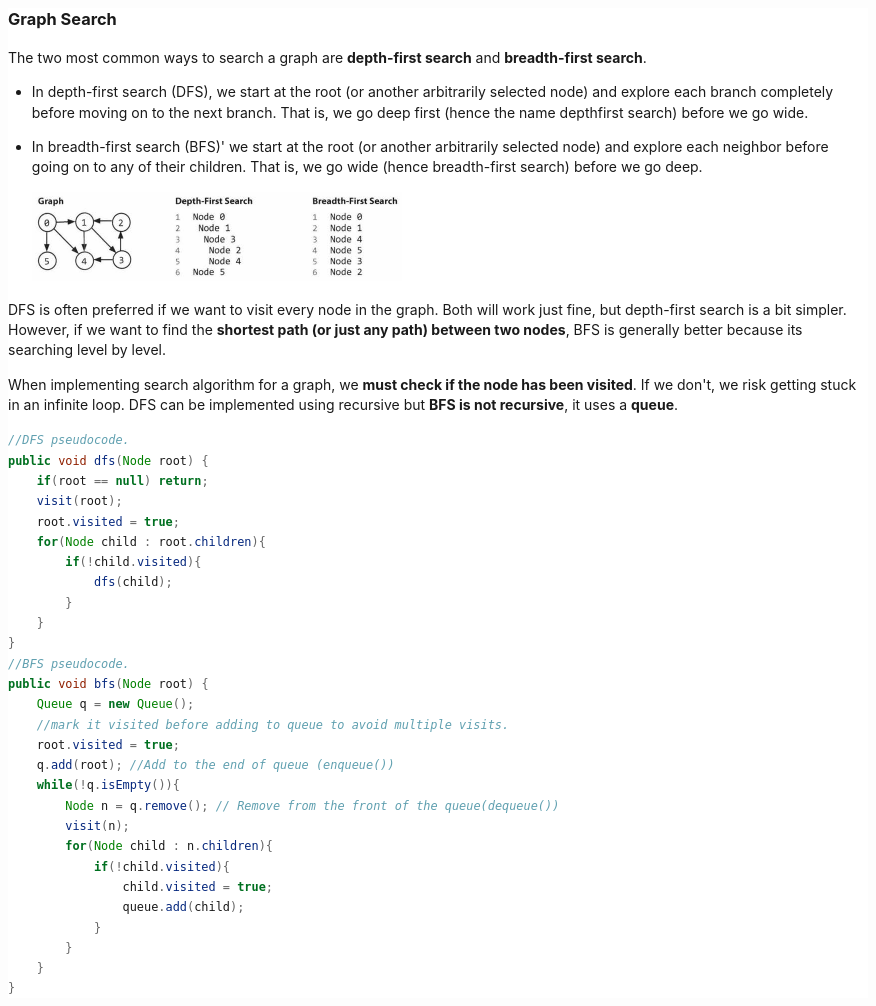 ### Graph Search

The two most common ways to search a graph are **depth-first search** and **breadth-first search**. 

- In depth-first search (DFS), we start at the root (or another arbitrarily selected node) and explore each branch completely before moving on to the next branch. That is, we go deep first (hence the name depthfirst search) before we go wide.

- In breadth-first search (BFS)' we start at the root (or another arbitrarily selected node) and explore each neighbor before going on to any of their children. That is, we go wide (hence breadth-first search) before we go deep.

  <img src="https://github.com/SnowflakeCoder/programming/blob/master/Algorithms%20and%20DS/images/graph%20traversal.png?raw=true" alt="graph traversal.png" style="zoom:50%;" />

DFS is often preferred if we want to visit every node in the graph. Both will work just fine, but depth-first search is a bit simpler. However, if we want to find the **shortest path (or just any path) between two nodes**, BFS is generally better because its searching level by level.

When implementing search algorithm for a graph, we **must check if the node has been visited**. If we don't, we risk getting stuck in an infinite loop. DFS can be implemented using recursive but **BFS is not recursive**, it uses a **queue**.

```java
//DFS pseudocode.
public void dfs(Node root) {
    if(root == null) return;
    visit(root);
    root.visited = true;
    for(Node child : root.children){
        if(!child.visited){
			dfs(child);            
        }
    }
}
//BFS pseudocode.
public void bfs(Node root) {
    Queue q = new Queue();
    //mark it visited before adding to queue to avoid multiple visits.
    root.visited = true; 
    q.add(root); //Add to the end of queue (enqueue())
    while(!q.isEmpty()){
        Node n = q.remove(); // Remove from the front of the queue(dequeue())
        visit(n);
        for(Node child : n.children){
            if(!child.visited){
                child.visited = true;
                queue.add(child);            
            }
        }
    }
}
```
